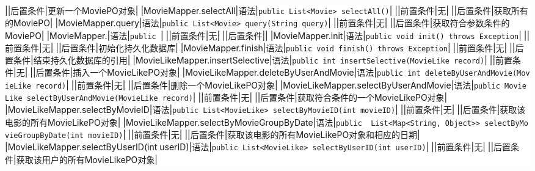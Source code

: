 ||后置条件|更新一个MoviePO对象|
|MovieMapper.selectAll|语法|```public List<Movie> selectAll()```|
||前置条件|无|
||后置条件|获取所有的MoviePO|
|MovieMapper.query|语法|```public List<Movie> query(String query)```|
||前置条件|无|
||后置条件|获取符合参数条件的MoviePO|
|MovieMapper.|语法|```public ```|
||前置条件|无|
||后置条件||
|MovieMapper.init|语法|```public void init() throws Exception```|
||前置条件|无|
||后置条件|初始化持久化数据库|
|MovieMapper.finish|语法|```public void finish() throws Exception```|
||前置条件|无|
||后置条件|结束持久化数据库的引用|
|MovieLikeMapper.insertSelective|语法|```public int insertSelective(MovieLike record)```|
||前置条件|无|
||后置条件|插入一个MovieLikePO对象|
|MovieLikeMapper.deleteByUserAndMovie|语法|```public int deleteByUserAndMovie(MovieLike record)```|
||前置条件|无|
||后置条件|删除一个MovieLikePO对象|
|MovieLikeMapper.selectByUserAndMovie|语法|```public MovieLike selectByUserAndMovie(MovieLike record)```|
||前置条件|无|
||后置条件|获取符合条件的一个MovieLikePO对象|
|MovieLikeMapper.selectByMovieID|语法|```public List<MovieLike> selectByMovieID(int movieID)```|
||前置条件|无|
||后置条件|获取该电影的所有MovieLikePO对象|
|MovieLikeMapper.selectByMovieGroupByDate|语法|```public  List<Map<String, Object>> selectByMovieGroupByDate(int movieID)```|
||前置条件|无|
||后置条件|获取该电影的所有MovieLikePO对象和相应的日期|
|MovieLikeMapper.selectByUserID(int userID)|语法|```public List<MovieLike> selectByUserID(int userID)```|
||前置条件|无|
||后置条件|获取该用户的所有MovieLikePO对象|
